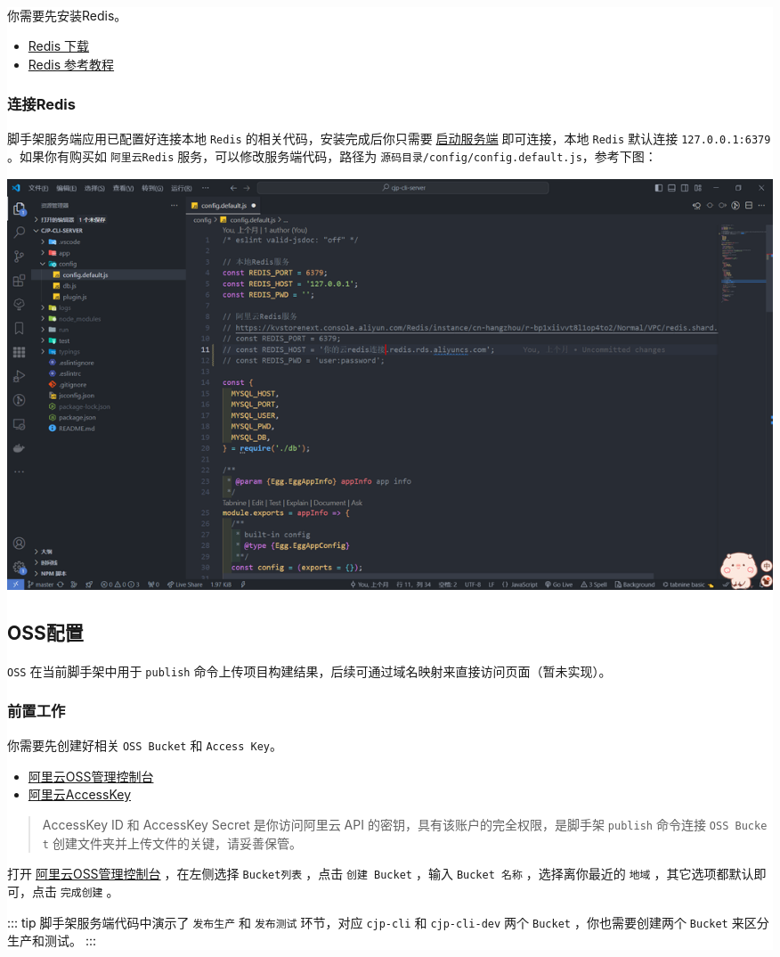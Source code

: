 你需要先安装Redis。

- [Redis 下载](https://www.runoob.com/redis/redis-install.html)
- [Redis 参考教程](https://www.runoob.com/redis/redis-tutorial.html)

### 连接Redis

脚手架服务端应用已配置好连接本地 `Redis` 的相关代码，安装完成后你只需要 [启动服务端](#启动服务端) 即可连接，本地 `Redis` 默认连接 `127.0.0.1:6379` 。如果你有购买如 `阿里云Redis` 服务，可以修改服务端代码，路径为 `源码目录/config/config.default.js`，参考下图：

![服务端redis配置参考截图](../../docs/.vuepress/public/images/redis-demo.png)

## OSS配置

`OSS` 在当前脚手架中用于 `publish` 命令上传项目构建结果，后续可通过域名映射来直接访问页面（暂未实现）。

### 前置工作

你需要先创建好相关 `OSS Bucket` 和 `Access Key`。

- [阿里云OSS管理控制台](https://oss.console.aliyun.com/overview)
- [阿里云AccessKey](https://ram.console.aliyun.com/profile/access-keys)

> AccessKey ID 和 AccessKey Secret 是你访问阿里云 API 的密钥，具有该账户的完全权限，是脚手架 `publish` 命令连接 `OSS Bucket` 创建文件夹并上传文件的关键，请妥善保管。

打开 [阿里云OSS管理控制台](https://oss.console.aliyun.com/overview) ，在左侧选择 `Bucket列表` ，点击 `创建 Bucket` ，输入 `Bucket 名称` ，选择离你最近的 `地域` ，其它选项都默认即可，点击 `完成创建` 。

::: tip
脚手架服务端代码中演示了 `发布生产` 和 `发布测试` 环节，对应 `cjp-cli` 和 `cjp-cli-dev` 两个 `Bucket` ，你也需要创建两个 `Bucket` 来区分生产和测试。
:::
